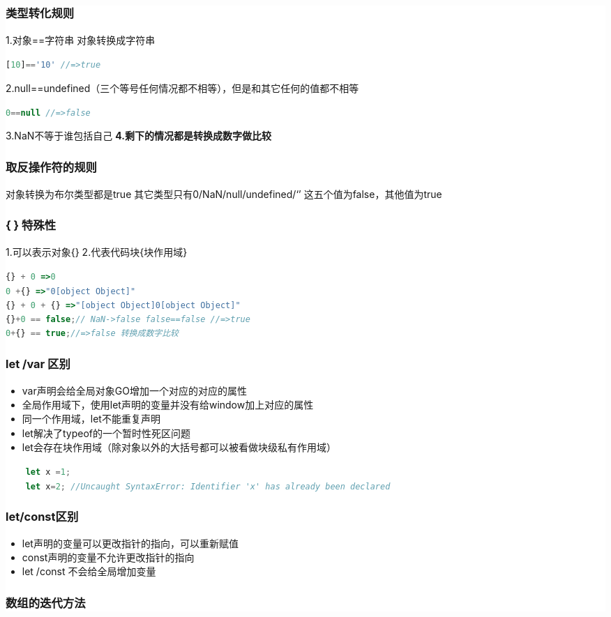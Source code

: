 ### 类型转化规则

1.对象==字符串  对象转换成字符串

```js
[10]=='10' //=>true
```

2.null==undefined（三个等号任何情况都不相等），但是和其它任何的值都不相等

```js
0==null //=>false
```

3.NaN不等于谁包括自己
**4.剩下的情况都是转换成数字做比较**

### 取反操作符的规则

对象转换为布尔类型都是true
其它类型只有0/NaN/null/undefined/‘’ 这五个值为false，其他值为true

### { } 特殊性

1.可以表示对象{}
2.代表代码块{块作用域}

```js
{} + 0 =>0 
0 +{} =>"0[object Object]"
{} + 0 + {} =>"[object Object]0[object Object]"
{}+0 == false;// NaN->false false==false //=>true
0+{} == true;//=>false 转换成数字比较
```

### let /var 区别

- var声明会给全局对象GO增加一个对应的对应的属性
- 全局作用域下，使用let声明的变量并没有给window加上对应的属性
- 同一个作用域，let不能重复声明
- let解决了typeof的一个暂时性死区问题
- let会存在块作用域（除对象以外的大括号都可以被看做块级私有作用域）

```js
    let x =1;
    let x=2; //Uncaught SyntaxError: Identifier 'x' has already been declared
```
### let/const区别

- let声明的变量可以更改指针的指向，可以重新赋值
- const声明的变量不允许更改指针的指向
- let /const 不会给全局增加变量



### 数组的迭代方法
